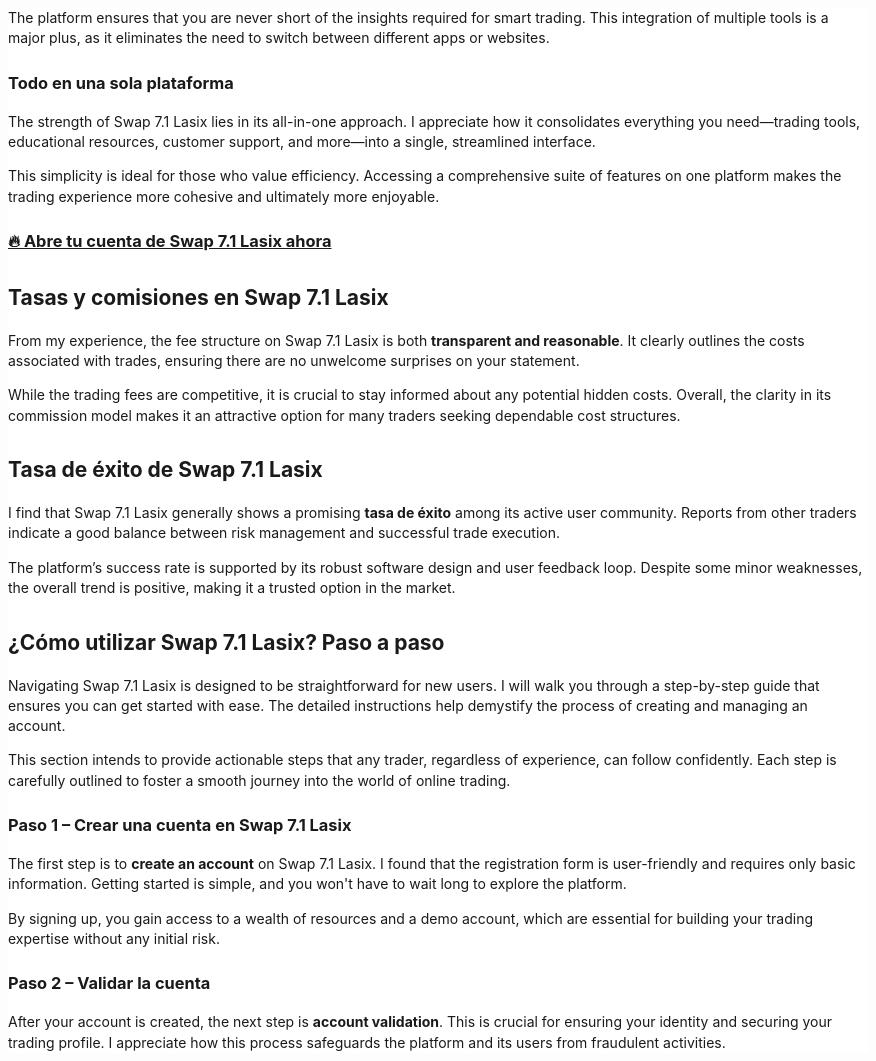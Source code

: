 The platform ensures that you are never short of the insights required for smart trading. This integration of multiple tools is a major plus, as it eliminates the need to switch between different apps or websites.

### Todo en una sola plataforma  
The strength of Swap 7.1 Lasix lies in its all-in-one approach. I appreciate how it consolidates everything you need—trading tools, educational resources, customer support, and more—into a single, streamlined interface.  

This simplicity is ideal for those who value efficiency. Accessing a comprehensive suite of features on one platform makes the trading experience more cohesive and ultimately more enjoyable.

### [🔥 Abre tu cuenta de Swap 7.1 Lasix ahora](https://bitwander.org/swap-7.1-lasix/)
## Tasas y comisiones en Swap 7.1 Lasix  
From my experience, the fee structure on Swap 7.1 Lasix is both **transparent and reasonable**. It clearly outlines the costs associated with trades, ensuring there are no unwelcome surprises on your statement.  

While the trading fees are competitive, it is crucial to stay informed about any potential hidden costs. Overall, the clarity in its commission model makes it an attractive option for many traders seeking dependable cost structures.

## Tasa de éxito de Swap 7.1 Lasix  
I find that Swap 7.1 Lasix generally shows a promising **tasa de éxito** among its active user community. Reports from other traders indicate a good balance between risk management and successful trade execution.  

The platform’s success rate is supported by its robust software design and user feedback loop. Despite some minor weaknesses, the overall trend is positive, making it a trusted option in the market.

## ¿Cómo utilizar Swap 7.1 Lasix? Paso a paso  
Navigating Swap 7.1 Lasix is designed to be straightforward for new users. I will walk you through a step-by-step guide that ensures you can get started with ease. The detailed instructions help demystify the process of creating and managing an account.

This section intends to provide actionable steps that any trader, regardless of experience, can follow confidently. Each step is carefully outlined to foster a smooth journey into the world of online trading.

### Paso 1 – Crear una cuenta en Swap 7.1 Lasix  
The first step is to **create an account** on Swap 7.1 Lasix. I found that the registration form is user-friendly and requires only basic information. Getting started is simple, and you won't have to wait long to explore the platform.

By signing up, you gain access to a wealth of resources and a demo account, which are essential for building your trading expertise without any initial risk.

### Paso 2 – Validar la cuenta  
After your account is created, the next step is **account validation**. This is crucial for ensuring your identity and securing your trading profile. I appreciate how this process safeguards the platform and its users from fraudulent activities.
